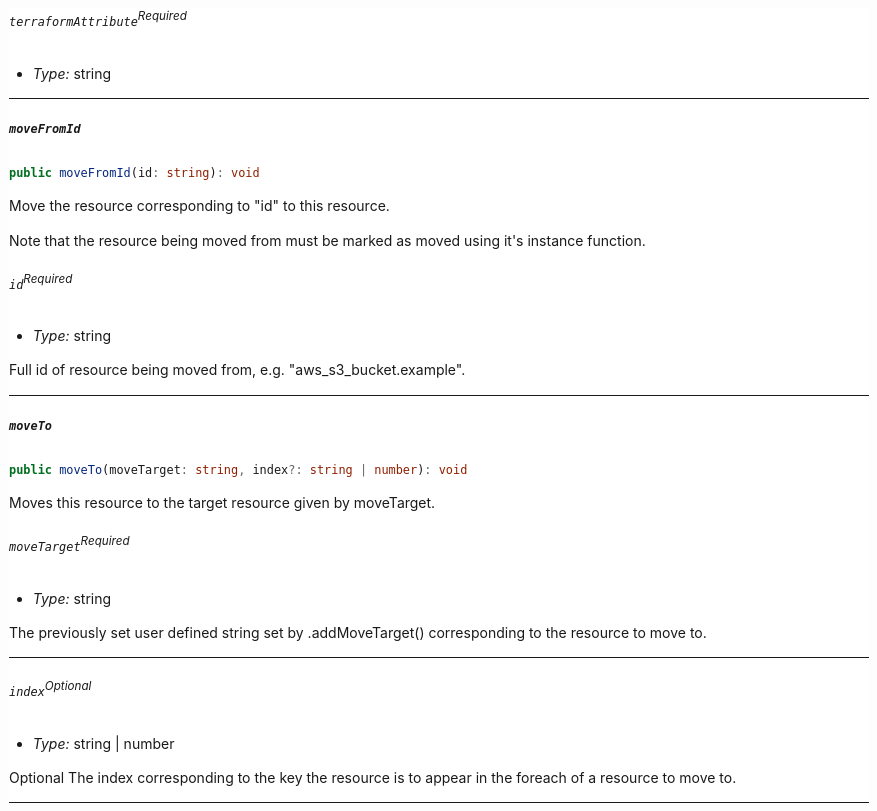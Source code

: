 ###### `terraformAttribute`<sup>Required</sup> <a name="terraformAttribute" id="@cdktf/provider-datadog.logsPipelineOrder.LogsPipelineOrder.interpolationForAttribute.parameter.terraformAttribute"></a>

- *Type:* string

---

##### `moveFromId` <a name="moveFromId" id="@cdktf/provider-datadog.logsPipelineOrder.LogsPipelineOrder.moveFromId"></a>

```typescript
public moveFromId(id: string): void
```

Move the resource corresponding to "id" to this resource.

Note that the resource being moved from must be marked as moved using it's instance function.

###### `id`<sup>Required</sup> <a name="id" id="@cdktf/provider-datadog.logsPipelineOrder.LogsPipelineOrder.moveFromId.parameter.id"></a>

- *Type:* string

Full id of resource being moved from, e.g. "aws_s3_bucket.example".

---

##### `moveTo` <a name="moveTo" id="@cdktf/provider-datadog.logsPipelineOrder.LogsPipelineOrder.moveTo"></a>

```typescript
public moveTo(moveTarget: string, index?: string | number): void
```

Moves this resource to the target resource given by moveTarget.

###### `moveTarget`<sup>Required</sup> <a name="moveTarget" id="@cdktf/provider-datadog.logsPipelineOrder.LogsPipelineOrder.moveTo.parameter.moveTarget"></a>

- *Type:* string

The previously set user defined string set by .addMoveTarget() corresponding to the resource to move to.

---

###### `index`<sup>Optional</sup> <a name="index" id="@cdktf/provider-datadog.logsPipelineOrder.LogsPipelineOrder.moveTo.parameter.index"></a>

- *Type:* string | number

Optional The index corresponding to the key the resource is to appear in the foreach of a resource to move to.

---